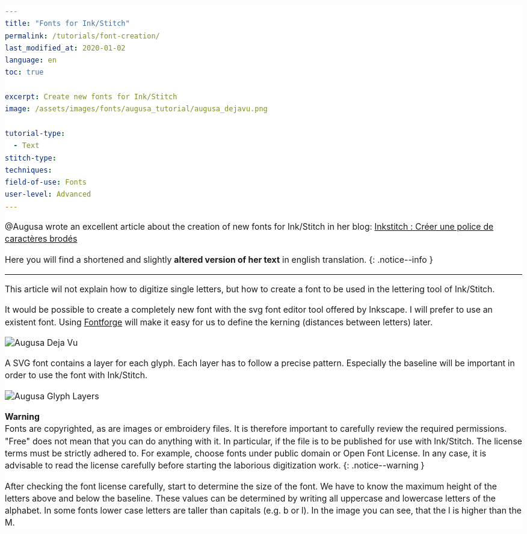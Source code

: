 ```yaml
---
title: "Fonts for Ink/Stitch"
permalink: /tutorials/font-creation/
last_modified_at: 2020-01-02
language: en
toc: true

excerpt: Create new fonts for Ink/Stitch
image: /assets/images/fonts/augusa_tutorial/augusa_dejavu.png

tutorial-type:
  - Text
stitch-type: 
techniques:
field-of-use: Fonts
user-level: Advanced
---
```

@Augusa wrote an excellent article about the creation of new fonts for Ink/Stitch in her blog: [Inkstitch : Créer une police de caractères brodés](https://lyogau.over-blog.com/2020/12/inkstitch-creer-une-police-de-caracteres-brodes.html)

Here you will find a shortened and slightly **altered version of her text** in english translation.
{: .notice--info }

<hr>

This article wil not explain how to digitize single letters, but how to create a font to be used in the lettering tool of Ink/Stitch.

It would be possible to create a completely new font with the svg font editor tool offered by Inkscape. I will prefer to use an existent font. Using [Fontforge](https://fontforge.org) will make it easy for us to define the kerning (distances between letters) later.

![Augusa Deja Vu](/assets/images/fonts/augusa_tutorial/augusa_dejavu.png)

A SVG font contains a layer for each glyph. Each layer has to follow a precise pattern. Especially the baseline will be important in order to use the font with Ink/Stitch.

![Augusa Glyph Layers](/assets/images/fonts/augusa_tutorial/augusa_glyph_layer.jpg)

**Warning**<br>Fonts are copyrighted, as are images or embroidery files. It is therefore important to carefully review the required permissions. "Free" does not mean that you can do anything with it. In particular, if the file is to be published for use with Ink/Stitch. The license terms must be strictly adhered to. For example, choose fonts under public domain or Open Font License. In any case, it is advisable to read the license carefully before starting the laborious digitization work.
{: .notice--warning }

After checking the font license carefully, start to determine the size of the font. We have to know the maximum height of the letters above and below the baseline. These values can be determined by writing all uppercase and lowercase letters of the alphabet. In some fonts lower case letters are taller than capitals (e.g. b or l). In the image you can see, that the l is higher than the M.
